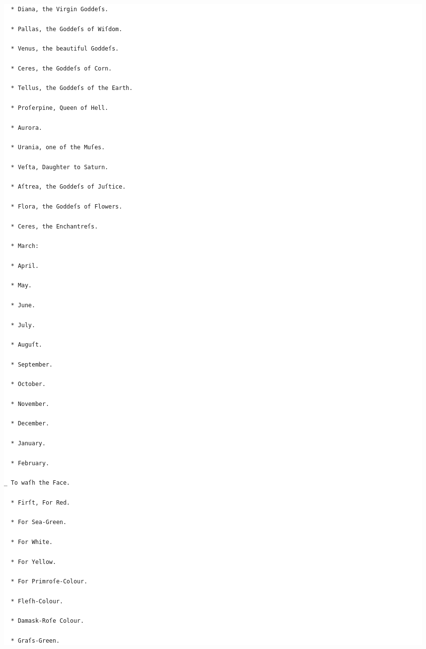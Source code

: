       * Diana, the Virgin Goddeſs.

      * Pallas, the Goddeſs of Wiſdom.

      * Venus, the beautiful Goddeſs.

      * Ceres, the Goddeſs of Corn.

      * Tellus, the Goddeſs of the Earth.

      * Proſerpine, Queen of Hell.

      * Aurora.

      * Urania, one of the Muſes.

      * Veſta, Daughter to Saturn.

      * Aſtrea, the Goddeſs of Juſtice.

      * Flora, the Goddeſs of Flowers.

      * Ceres, the Enchantreſs.

      * March:

      * April.

      * May.

      * June.

      * July.

      * Auguſt.

      * September.

      * October.

      * November.

      * December.

      * January.

      * February.

    _ To waſh the Face.

      * Firſt, For Red.

      * For Sea-Green.

      * For White.

      * For Yellow.

      * For Primroſe-Colour.

      * Fleſh-Colour.

      * Damask-Roſe Colour.

      * Graſs-Green.
